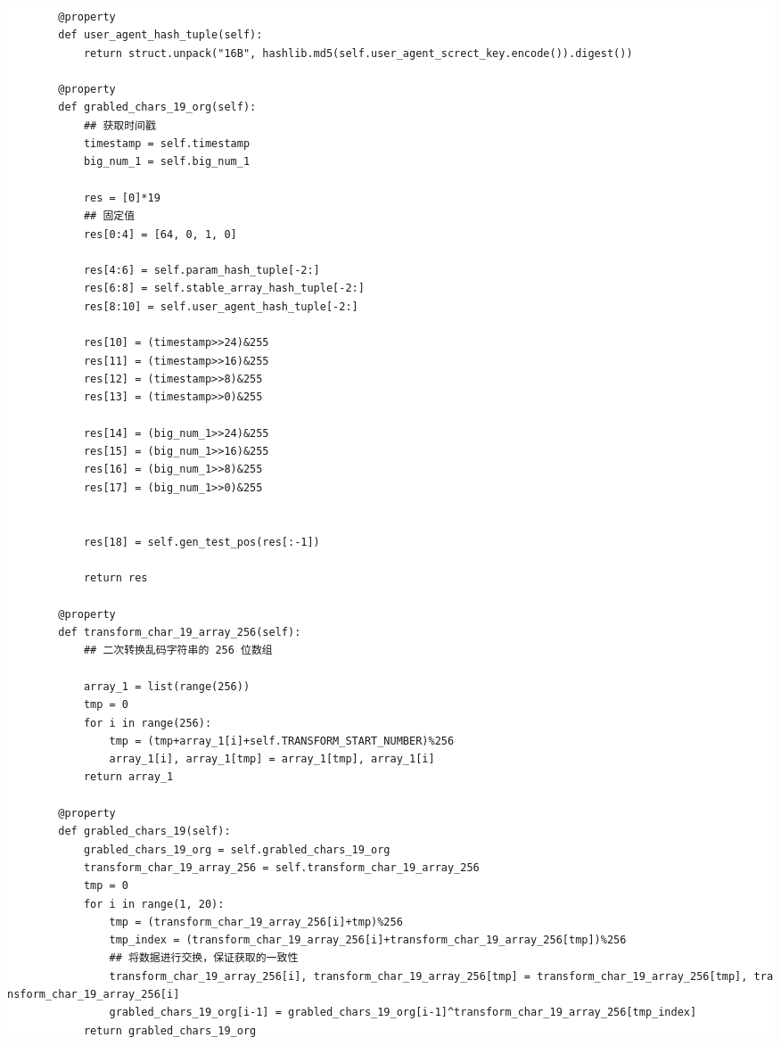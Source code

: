 			@property
			def user_agent_hash_tuple(self):
				return struct.unpack("16B", hashlib.md5(self.user_agent_screct_key.encode()).digest())
		
			@property
			def grabled_chars_19_org(self):
				## 获取时间戳
				timestamp = self.timestamp
				big_num_1 = self.big_num_1
				
				res = [0]*19
				## 固定值
				res[0:4] = [64, 0, 1, 0]
		
				res[4:6] = self.param_hash_tuple[-2:]
				res[6:8] = self.stable_array_hash_tuple[-2:]
				res[8:10] = self.user_agent_hash_tuple[-2:]
		
				res[10] = (timestamp>>24)&255
				res[11] = (timestamp>>16)&255
				res[12] = (timestamp>>8)&255
				res[13] = (timestamp>>0)&255
		
				res[14] = (big_num_1>>24)&255
				res[15] = (big_num_1>>16)&255
				res[16] = (big_num_1>>8)&255
				res[17] = (big_num_1>>0)&255
		
		
				res[18] = self.gen_test_pos(res[:-1])
		
				return res
		
			@property
			def transform_char_19_array_256(self):
				## 二次转换乱码字符串的 256 位数组
		
				array_1 = list(range(256))
				tmp = 0
				for i in range(256):
					tmp = (tmp+array_1[i]+self.TRANSFORM_START_NUMBER)%256
					array_1[i], array_1[tmp] = array_1[tmp], array_1[i]
				return array_1
		
			@property
			def grabled_chars_19(self):
				grabled_chars_19_org = self.grabled_chars_19_org
				transform_char_19_array_256 = self.transform_char_19_array_256
				tmp = 0
				for i in range(1, 20):
					tmp = (transform_char_19_array_256[i]+tmp)%256
					tmp_index = (transform_char_19_array_256[i]+transform_char_19_array_256[tmp])%256
					## 将数据进行交换，保证获取的一致性
					transform_char_19_array_256[i], transform_char_19_array_256[tmp] = transform_char_19_array_256[tmp], transform_char_19_array_256[i]
					grabled_chars_19_org[i-1] = grabled_chars_19_org[i-1]^transform_char_19_array_256[tmp_index]
				return grabled_chars_19_org
		